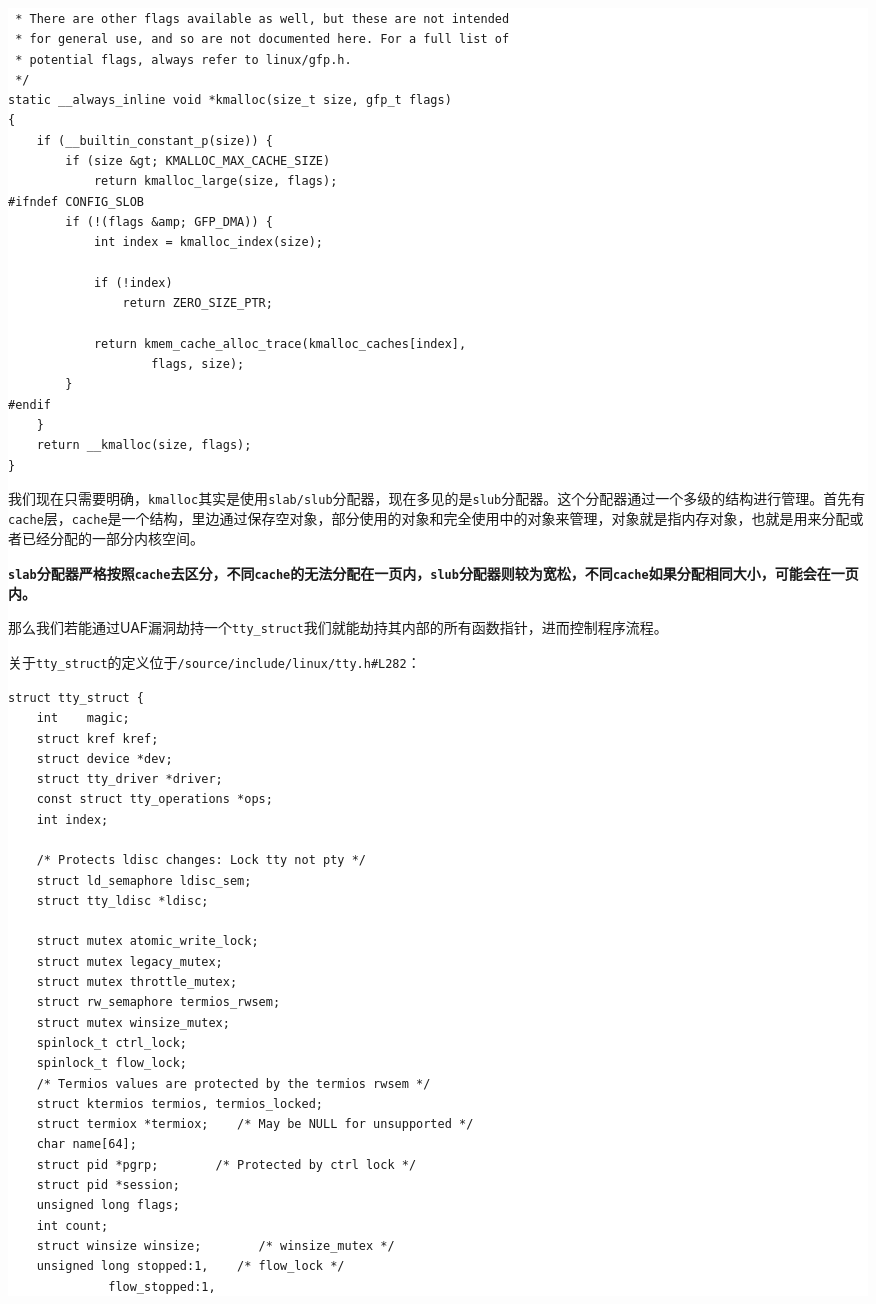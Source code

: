 ```
 * There are other flags available as well, but these are not intended
 * for general use, and so are not documented here. For a full list of
 * potential flags, always refer to linux/gfp.h.
 */
static __always_inline void *kmalloc(size_t size, gfp_t flags)
{
    if (__builtin_constant_p(size)) {
        if (size &gt; KMALLOC_MAX_CACHE_SIZE)
            return kmalloc_large(size, flags);
#ifndef CONFIG_SLOB
        if (!(flags &amp; GFP_DMA)) {
            int index = kmalloc_index(size);

            if (!index)
                return ZERO_SIZE_PTR;

            return kmem_cache_alloc_trace(kmalloc_caches[index],
                    flags, size);
        }
#endif
    }
    return __kmalloc(size, flags);
}
```

我们现在只需要明确，`kmalloc`其实是使用`slab/slub`分配器，现在多见的是`slub`分配器。这个分配器通过一个多级的结构进行管理。首先有`cache`层，`cache`是一个结构，里边通过保存空对象，部分使用的对象和完全使用中的对象来管理，对象就是指内存对象，也就是用来分配或者已经分配的一部分内核空间。

**`slab`分配器严格按照`cache`去区分，不同`cache`的无法分配在一页内，`slub`分配器则较为宽松，不同`cache`如果分配相同大小，可能会在一页内。**

那么我们若能通过UAF漏洞劫持一个`tty_struct`我们就能劫持其内部的所有函数指针，进而控制程序流程。

关于`tty_struct`的定义位于`/source/include/linux/tty.h#L282`：

```
struct tty_struct {
    int    magic;
    struct kref kref;
    struct device *dev;
    struct tty_driver *driver;
    const struct tty_operations *ops;
    int index;

    /* Protects ldisc changes: Lock tty not pty */
    struct ld_semaphore ldisc_sem;
    struct tty_ldisc *ldisc;

    struct mutex atomic_write_lock;
    struct mutex legacy_mutex;
    struct mutex throttle_mutex;
    struct rw_semaphore termios_rwsem;
    struct mutex winsize_mutex;
    spinlock_t ctrl_lock;
    spinlock_t flow_lock;
    /* Termios values are protected by the termios rwsem */
    struct ktermios termios, termios_locked;
    struct termiox *termiox;    /* May be NULL for unsupported */
    char name[64];
    struct pid *pgrp;        /* Protected by ctrl lock */
    struct pid *session;
    unsigned long flags;
    int count;
    struct winsize winsize;        /* winsize_mutex */
    unsigned long stopped:1,    /* flow_lock */
              flow_stopped:1,
```